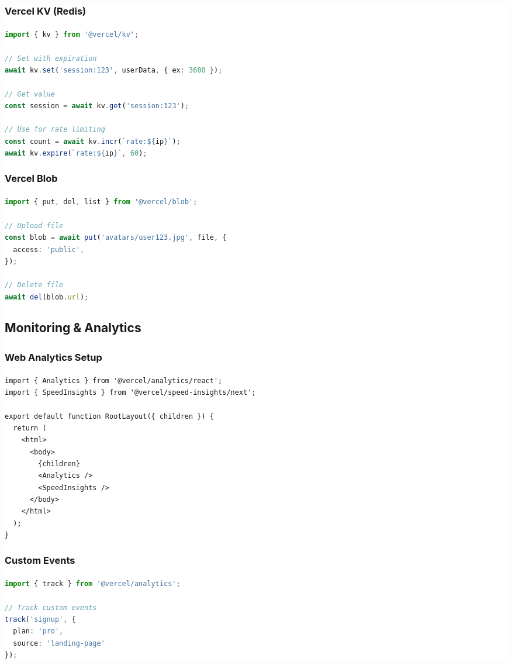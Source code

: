 ### Vercel KV (Redis)
```typescript
import { kv } from '@vercel/kv';

// Set with expiration
await kv.set('session:123', userData, { ex: 3600 });

// Get value
const session = await kv.get('session:123');

// Use for rate limiting
const count = await kv.incr(`rate:${ip}`);
await kv.expire(`rate:${ip}`, 60);
```

### Vercel Blob
```typescript
import { put, del, list } from '@vercel/blob';

// Upload file
const blob = await put('avatars/user123.jpg', file, {
  access: 'public',
});

// Delete file
await del(blob.url);
```

## Monitoring & Analytics

### Web Analytics Setup
```tsx
import { Analytics } from '@vercel/analytics/react';
import { SpeedInsights } from '@vercel/speed-insights/next';

export default function RootLayout({ children }) {
  return (
    <html>
      <body>
        {children}
        <Analytics />
        <SpeedInsights />
      </body>
    </html>
  );
}
```

### Custom Events
```typescript
import { track } from '@vercel/analytics';

// Track custom events
track('signup', {
  plan: 'pro',
  source: 'landing-page'
});
```
